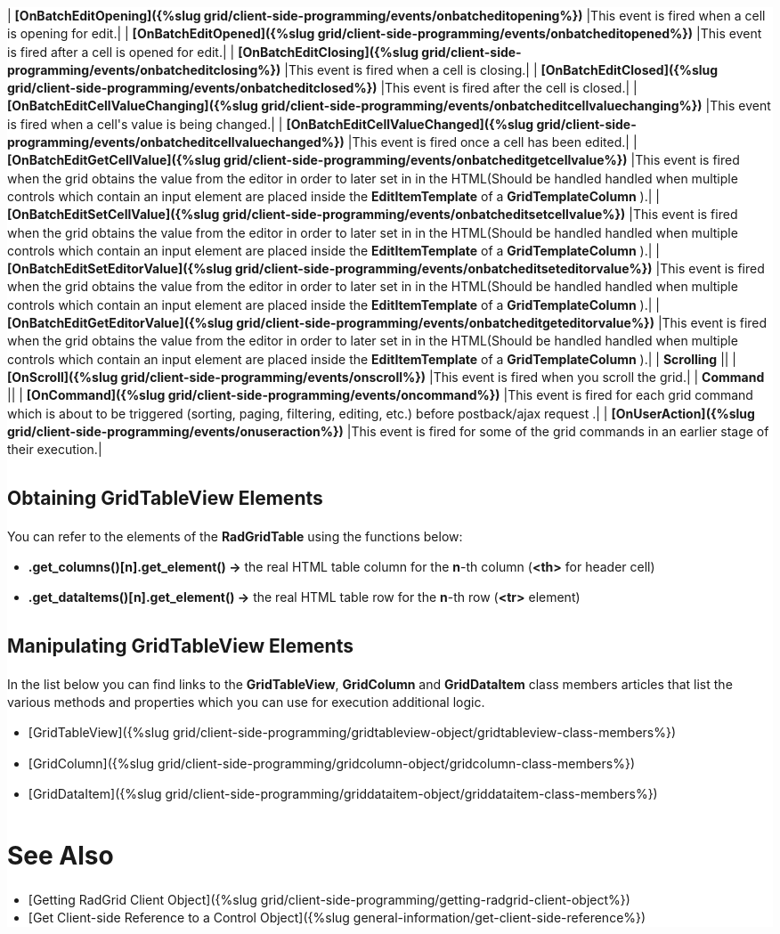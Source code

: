 | **[OnBatchEditOpening]({%slug grid/client-side-programming/events/onbatcheditopening%})** |This event is fired when a cell is opening for edit.|
| **[OnBatchEditOpened]({%slug grid/client-side-programming/events/onbatcheditopened%})** |This event is fired after a cell is opened for edit.|
| **[OnBatchEditClosing]({%slug grid/client-side-programming/events/onbatcheditclosing%})** |This event is fired when a cell is closing.|
| **[OnBatchEditClosed]({%slug grid/client-side-programming/events/onbatcheditclosed%})** |This event is fired after the cell is closed.|
| **[OnBatchEditCellValueChanging]({%slug grid/client-side-programming/events/onbatcheditcellvaluechanging%})** |This event is fired when a cell's value is being changed.|
| **[OnBatchEditCellValueChanged]({%slug grid/client-side-programming/events/onbatcheditcellvaluechanged%})** |This event is fired once a cell has been edited.|
| **[OnBatchEditGetCellValue]({%slug grid/client-side-programming/events/onbatcheditgetcellvalue%})** |This event is fired when the grid obtains the value from the editor in order to later set in in the HTML(Should be handled handled when multiple controls which contain an input element are placed inside the **EditItemTemplate** of a **GridTemplateColumn** ).|
| **[OnBatchEditSetCellValue]({%slug grid/client-side-programming/events/onbatcheditsetcellvalue%})** |This event is fired when the grid obtains the value from the editor in order to later set in in the HTML(Should be handled handled when multiple controls which contain an input element are placed inside the **EditItemTemplate** of a **GridTemplateColumn** ).|
| **[OnBatchEditSetEditorValue]({%slug grid/client-side-programming/events/onbatcheditseteditorvalue%})** |This event is fired when the grid obtains the value from the editor in order to later set in in the HTML(Should be handled handled when multiple controls which contain an input element are placed inside the **EditItemTemplate** of a **GridTemplateColumn** ).|
| **[OnBatchEditGetEditorValue]({%slug grid/client-side-programming/events/onbatcheditgeteditorvalue%})** |This event is fired when the grid obtains the value from the editor in order to later set in in the HTML(Should be handled handled when multiple controls which contain an input element are placed inside the **EditItemTemplate** of a **GridTemplateColumn** ).|
| **Scrolling** ||
| **[OnScroll]({%slug grid/client-side-programming/events/onscroll%})** |This event is fired when you scroll the grid.|
| **Command** ||
| **[OnCommand]({%slug grid/client-side-programming/events/oncommand%})** |This event is fired for each grid command which is about to be triggered (sorting, paging, filtering, editing, etc.) before postback/ajax request .|
| **[OnUserAction]({%slug grid/client-side-programming/events/onuseraction%})** |This event is fired for some of the grid commands in an earlier stage of their execution.|

## Obtaining GridTableView Elements

You can refer to the elements of the **RadGridTable** using the functions below:

* **<GridTableViewInstance>.get_columns()[n].get_element() ->** the real HTML table column for the **n**-th column (**&lt;th&gt;** for header cell)

* **<GridTableViewInstance>.get_dataItems()[n].get_element() ->** the real HTML table row for the **n**-th row (**&lt;tr&gt;** element)

## Manipulating GridTableView Elements

In the list below you can find links to the **GridTableView**, **GridColumn** and **GridDataItem** class members articles that list the various methods and properties which you can use for execution additional logic.

* [GridTableView]({%slug grid/client-side-programming/gridtableview-object/gridtableview-class-members%})

* [GridColumn]({%slug grid/client-side-programming/gridcolumn-object/gridcolumn-class-members%})

* [GridDataItem]({%slug grid/client-side-programming/griddataitem-object/griddataitem-class-members%})

# See Also

 * [Getting RadGrid Client Object]({%slug grid/client-side-programming/getting-radgrid-client-object%})
 * [Get Client-side Reference to a Control Object]({%slug general-information/get-client-side-reference%})


